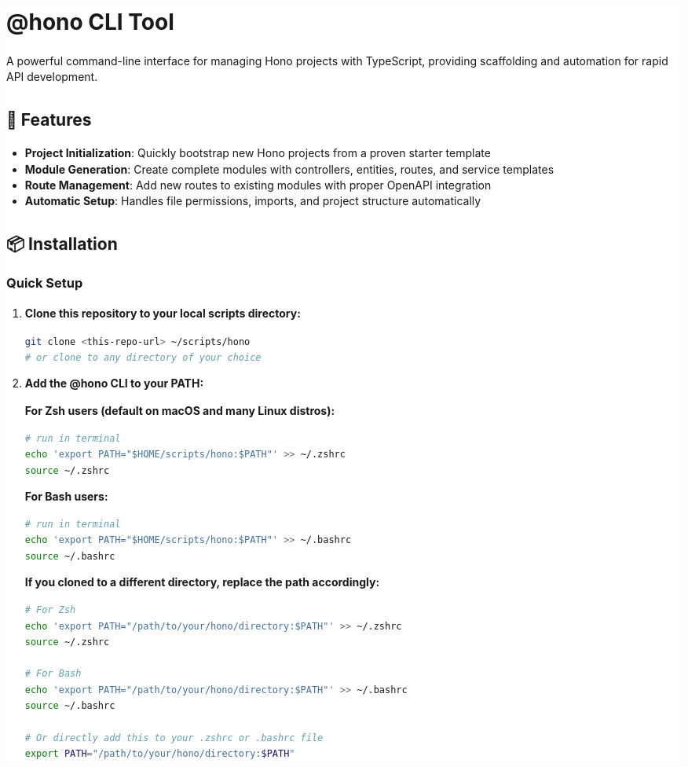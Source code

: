 # @hono CLI Tool

A powerful command-line interface for managing Hono projects with TypeScript, providing scaffolding and automation for rapid API development.

## 🚀 Features

- **Project Initialization**: Quickly bootstrap new Hono projects from a proven starter template
- **Module Generation**: Create complete modules with controllers, entities, routes, and service templates
- **Route Management**: Add new routes to existing modules with proper OpenAPI integration
- **Automatic Setup**: Handles file permissions, imports, and project structure automatically

## 📦 Installation

### Quick Setup

1. **Clone this repository to your local scripts directory:**

   ```bash
   git clone <this-repo-url> ~/scripts/hono
   # or clone to any directory of your choice
   ```

2. **Add the @hono CLI to your PATH:**

   **For Zsh users (default on macOS and many Linux distros):**

   ```bash
   # run in terminal
   echo 'export PATH="$HOME/scripts/hono:$PATH"' >> ~/.zshrc
   source ~/.zshrc
   ```

   **For Bash users:**

   ```bash
   # run in terminal
   echo 'export PATH="$HOME/scripts/hono:$PATH"' >> ~/.bashrc
   source ~/.bashrc
   ```

   **If you cloned to a different directory, replace the path accordingly:**

   ```bash
   # For Zsh
   echo 'export PATH="/path/to/your/hono/directory:$PATH"' >> ~/.zshrc
   source ~/.zshrc

   # For Bash
   echo 'export PATH="/path/to/your/hono/directory:$PATH"' >> ~/.bashrc
   source ~/.bashrc

   # Or directly add this to your .zshrc or .bashrc file
   export PATH="/path/to/your/hono/directory:$PATH"
   ```
